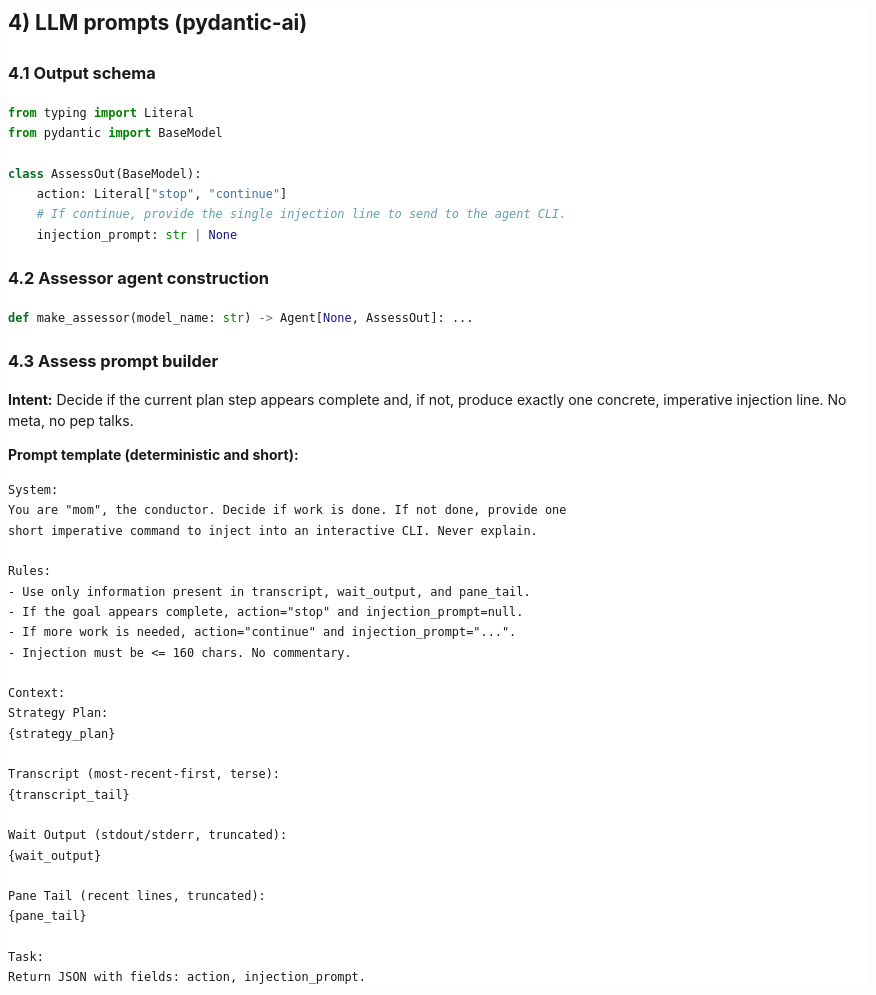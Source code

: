 ## 4) LLM prompts (pydantic‑ai)

### 4.1 Output schema

```python
from typing import Literal
from pydantic import BaseModel

class AssessOut(BaseModel):
    action: Literal["stop", "continue"]
    # If continue, provide the single injection line to send to the agent CLI.
    injection_prompt: str | None
```

### 4.2 Assessor agent construction

```python
def make_assessor(model_name: str) -> Agent[None, AssessOut]: ...
```

### 4.3 Assess prompt builder

**Intent:** Decide if the current plan step appears complete and, if not, produce exactly one concrete, imperative injection line. No meta, no pep talks.

**Prompt template (deterministic and short):**

```
System:
You are "mom", the conductor. Decide if work is done. If not done, provide one
short imperative command to inject into an interactive CLI. Never explain.

Rules:
- Use only information present in transcript, wait_output, and pane_tail.
- If the goal appears complete, action="stop" and injection_prompt=null.
- If more work is needed, action="continue" and injection_prompt="...".
- Injection must be <= 160 chars. No commentary.

Context:
Strategy Plan:
{strategy_plan}

Transcript (most-recent-first, terse):
{transcript_tail}

Wait Output (stdout/stderr, truncated):
{wait_output}

Pane Tail (recent lines, truncated):
{pane_tail}

Task:
Return JSON with fields: action, injection_prompt.
```
